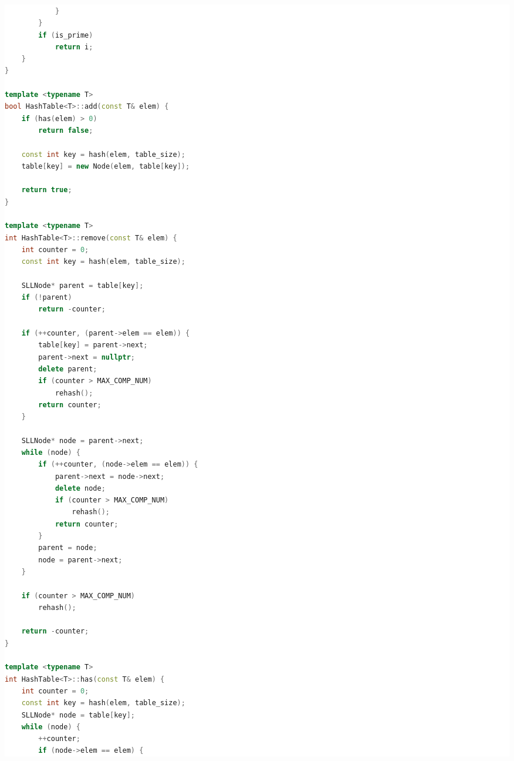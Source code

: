 ```c++
			}
		}
		if (is_prime)
			return i;
	}
}

template <typename T>
bool HashTable<T>::add(const T& elem) {
	if (has(elem) > 0)
		return false;

	const int key = hash(elem, table_size);
	table[key] = new Node(elem, table[key]);

	return true;
}

template <typename T>
int HashTable<T>::remove(const T& elem) {
	int counter = 0;
	const int key = hash(elem, table_size);

	SLLNode* parent = table[key];
	if (!parent)
		return -counter;

	if (++counter, (parent->elem == elem)) {
		table[key] = parent->next;
		parent->next = nullptr;
		delete parent;
		if (counter > MAX_COMP_NUM)
			rehash();
		return counter;
	}

	SLLNode* node = parent->next;
	while (node) {
		if (++counter, (node->elem == elem)) {
			parent->next = node->next;
			delete node;
			if (counter > MAX_COMP_NUM)
				rehash();
			return counter;
		}
		parent = node;
		node = parent->next;
	}

	if (counter > MAX_COMP_NUM)
		rehash();

	return -counter;
}

template <typename T>
int HashTable<T>::has(const T& elem) {
	int counter = 0;
	const int key = hash(elem, table_size);
	SLLNode* node = table[key];
	while (node) {
		++counter;
		if (node->elem == elem) {
```